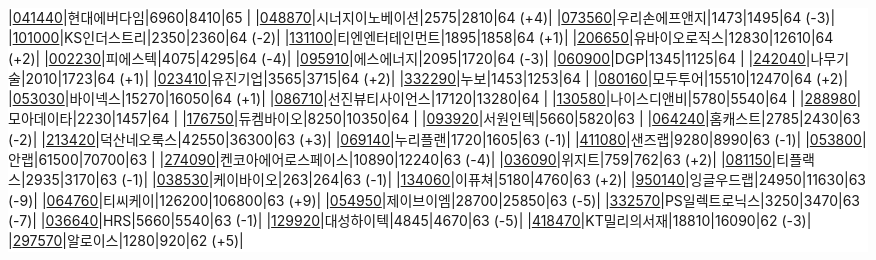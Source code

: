 |[041440](https://finance.daum.net/quotes/A041440)|현대에버다임|6960|8410|65 |
|[048870](https://finance.daum.net/quotes/A048870)|시너지이노베이션|2575|2810|64 (+4)|
|[073560](https://finance.daum.net/quotes/A073560)|우리손에프앤지|1473|1495|64 (-3)|
|[101000](https://finance.daum.net/quotes/A101000)|KS인더스트리|2350|2360|64 (-2)|
|[131100](https://finance.daum.net/quotes/A131100)|티엔엔터테인먼트|1895|1858|64 (+1)|
|[206650](https://finance.daum.net/quotes/A206650)|유바이오로직스|12830|12610|64 (+2)|
|[002230](https://finance.daum.net/quotes/A002230)|피에스텍|4075|4295|64 (-4)|
|[095910](https://finance.daum.net/quotes/A095910)|에스에너지|2095|1720|64 (-3)|
|[060900](https://finance.daum.net/quotes/A060900)|DGP|1345|1125|64 |
|[242040](https://finance.daum.net/quotes/A242040)|나무기술|2010|1723|64 (+1)|
|[023410](https://finance.daum.net/quotes/A023410)|유진기업|3565|3715|64 (+2)|
|[332290](https://finance.daum.net/quotes/A332290)|누보|1453|1253|64 |
|[080160](https://finance.daum.net/quotes/A080160)|모두투어|15510|12470|64 (+2)|
|[053030](https://finance.daum.net/quotes/A053030)|바이넥스|15270|16050|64 (+1)|
|[086710](https://finance.daum.net/quotes/A086710)|선진뷰티사이언스|17120|13280|64 |
|[130580](https://finance.daum.net/quotes/A130580)|나이스디앤비|5780|5540|64 |
|[288980](https://finance.daum.net/quotes/A288980)|모아데이타|2230|1457|64 |
|[176750](https://finance.daum.net/quotes/A176750)|듀켐바이오|8250|10350|64 |
|[093920](https://finance.daum.net/quotes/A093920)|서원인텍|5660|5820|63 |
|[064240](https://finance.daum.net/quotes/A064240)|홈캐스트|2785|2430|63 (-2)|
|[213420](https://finance.daum.net/quotes/A213420)|덕산네오룩스|42550|36300|63 (+3)|
|[069140](https://finance.daum.net/quotes/A069140)|누리플랜|1720|1605|63 (-1)|
|[411080](https://finance.daum.net/quotes/A411080)|샌즈랩|9280|8990|63 (-1)|
|[053800](https://finance.daum.net/quotes/A053800)|안랩|61500|70700|63 |
|[274090](https://finance.daum.net/quotes/A274090)|켄코아에어로스페이스|10890|12240|63 (-4)|
|[036090](https://finance.daum.net/quotes/A036090)|위지트|759|762|63 (+2)|
|[081150](https://finance.daum.net/quotes/A081150)|티플랙스|2935|3170|63 (-1)|
|[038530](https://finance.daum.net/quotes/A038530)|케이바이오|263|264|63 (-1)|
|[134060](https://finance.daum.net/quotes/A134060)|이퓨쳐|5180|4760|63 (+2)|
|[950140](https://finance.daum.net/quotes/A950140)|잉글우드랩|24950|11630|63 (-9)|
|[064760](https://finance.daum.net/quotes/A064760)|티씨케이|126200|106800|63 (+9)|
|[054950](https://finance.daum.net/quotes/A054950)|제이브이엠|28700|25850|63 (-5)|
|[332570](https://finance.daum.net/quotes/A332570)|PS일렉트로닉스|3250|3470|63 (-7)|
|[036640](https://finance.daum.net/quotes/A036640)|HRS|5660|5540|63 (-1)|
|[129920](https://finance.daum.net/quotes/A129920)|대성하이텍|4845|4670|63 (-5)|
|[418470](https://finance.daum.net/quotes/A418470)|KT밀리의서재|18810|16090|62 (-3)|
|[297570](https://finance.daum.net/quotes/A297570)|알로이스|1280|920|62 (+5)|